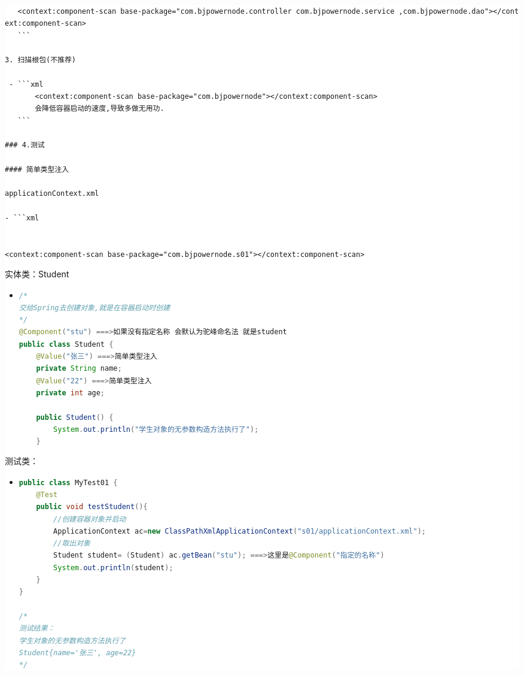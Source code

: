   ```
     <context:component-scan base-package="com.bjpowernode.controller com.bjpowernode.service ,com.bjpowernode.dao"></context:component-scan>
     ```

3. 扫描根包(不推荐)

   - ```xml
         <context:component-scan base-package="com.bjpowernode"></context:component-scan>
         会降低容器启动的速度,导致多做无用功.
     ```

### 4.测试

#### 简单类型注入

applicationContext.xml

- ```xml
  
  
  <context:component-scan base-package="com.bjpowernode.s01"></context:component-scan>
  ```

实体类：Student

- ```java
  /*
  交给Spring去创建对象,就是在容器启动时创建
  */
  @Component("stu") ===>如果没有指定名称 会默认为驼峰命名法 就是student
  public class Student {
      @Value("张三") ===>简单类型注入
      private String name;
      @Value("22") ===>简单类型注入
      private int age;
  
      public Student() {
          System.out.println("学生对象的无参数构造方法执行了");
      }
  
  ```

测试类：

- ```java
  public class MyTest01 {
      @Test
      public void testStudent(){
          //创建容器对象并启动
          ApplicationContext ac=new ClassPathXmlApplicationContext("s01/applicationContext.xml");
          //取出对象
          Student student= (Student) ac.getBean("stu"); ===>这里是@Component("指定的名称")
          System.out.println(student);
      }
  }
  
  /*
  测试结果：
  学生对象的无参数构造方法执行了
  Student{name='张三', age=22}
  */
  ```
